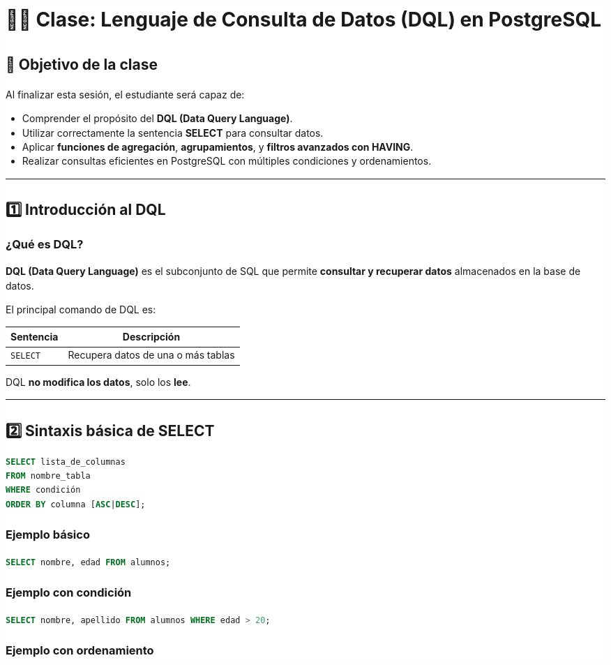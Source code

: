 # 🧑‍🏫 Clase: Lenguaje de Consulta de Datos (DQL) en PostgreSQL

## 🎯 Objetivo de la clase
Al finalizar esta sesión, el estudiante será capaz de:
- Comprender el propósito del **DQL (Data Query Language)**.  
- Utilizar correctamente la sentencia **SELECT** para consultar datos.  
- Aplicar **funciones de agregación**, **agrupamientos**, y **filtros avanzados con HAVING**.  
- Realizar consultas eficientes en PostgreSQL con múltiples condiciones y ordenamientos.

---

## 1️⃣ Introducción al DQL

### ¿Qué es DQL?

**DQL (Data Query Language)** es el subconjunto de SQL que permite **consultar y recuperar datos** almacenados en la base de datos.

El principal comando de DQL es:

| Sentencia | Descripción |
|------------|-------------|
| `SELECT` | Recupera datos de una o más tablas |

DQL **no modifica los datos**, solo los **lee**.

---

## 2️⃣ Sintaxis básica de SELECT

```sql
SELECT lista_de_columnas
FROM nombre_tabla
WHERE condición
ORDER BY columna [ASC|DESC];
```

### Ejemplo básico

```sql
SELECT nombre, edad FROM alumnos;
```

### Ejemplo con condición

```sql
SELECT nombre, apellido FROM alumnos WHERE edad > 20;
```

### Ejemplo con ordenamiento

